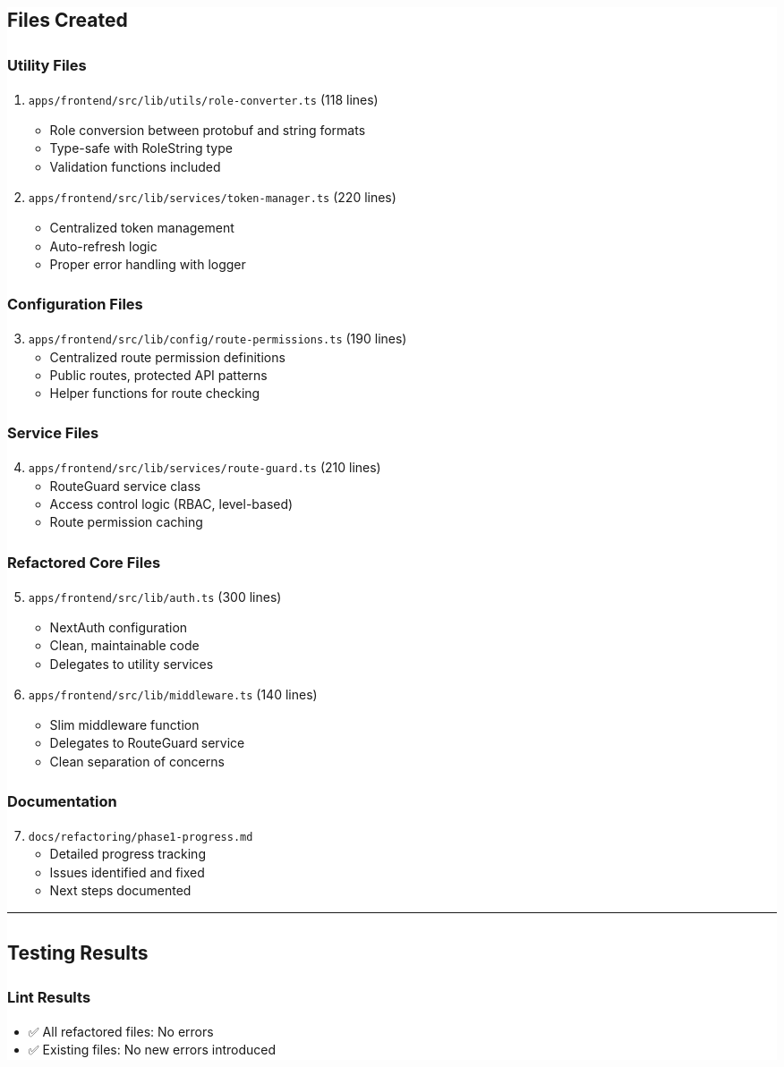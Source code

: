 
## Files Created

### Utility Files
1. `apps/frontend/src/lib/utils/role-converter.ts` (118 lines)
   - Role conversion between protobuf and string formats
   - Type-safe with RoleString type
   - Validation functions included

2. `apps/frontend/src/lib/services/token-manager.ts` (220 lines)
   - Centralized token management
   - Auto-refresh logic
   - Proper error handling with logger

### Configuration Files
3. `apps/frontend/src/lib/config/route-permissions.ts` (190 lines)
   - Centralized route permission definitions
   - Public routes, protected API patterns
   - Helper functions for route checking

### Service Files
4. `apps/frontend/src/lib/services/route-guard.ts` (210 lines)
   - RouteGuard service class
   - Access control logic (RBAC, level-based)
   - Route permission caching

### Refactored Core Files
5. `apps/frontend/src/lib/auth.ts` (300 lines)
   - NextAuth configuration
   - Clean, maintainable code
   - Delegates to utility services

6. `apps/frontend/src/lib/middleware.ts` (140 lines)
   - Slim middleware function
   - Delegates to RouteGuard service
   - Clean separation of concerns

### Documentation
7. `docs/refactoring/phase1-progress.md`
   - Detailed progress tracking
   - Issues identified and fixed
   - Next steps documented

---

## Testing Results

### Lint Results
- ✅ All refactored files: No errors
- ✅ Existing files: No new errors introduced
